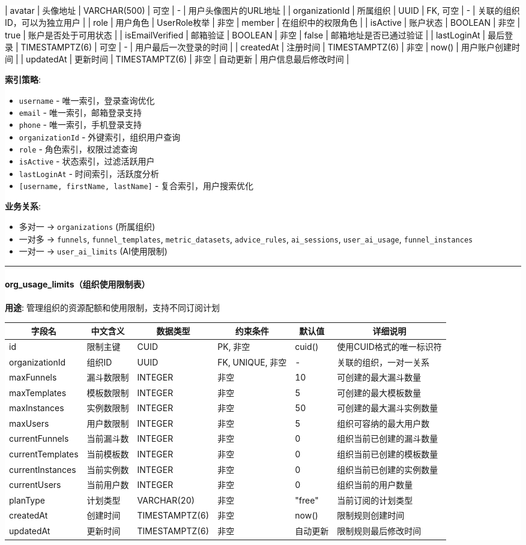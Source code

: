 | avatar | 头像地址 | VARCHAR(500) | 可空 | - | 用户头像图片的URL地址 |
| organizationId | 所属组织 | UUID | FK, 可空 | - | 关联的组织ID，可以为独立用户 |
| role | 用户角色 | UserRole枚举 | 非空 | member | 在组织中的权限角色 |
| isActive | 账户状态 | BOOLEAN | 非空 | true | 账户是否处于可用状态 |
| isEmailVerified | 邮箱验证 | BOOLEAN | 非空 | false | 邮箱地址是否已通过验证 |
| lastLoginAt | 最后登录 | TIMESTAMPTZ(6) | 可空 | - | 用户最后一次登录的时间 |
| createdAt | 注册时间 | TIMESTAMPTZ(6) | 非空 | now() | 用户账户创建时间 |
| updatedAt | 更新时间 | TIMESTAMPTZ(6) | 非空 | 自动更新 | 用户信息最后修改时间 |

**索引策略**:
- `username` - 唯一索引，登录查询优化
- `email` - 唯一索引，邮箱登录支持
- `phone` - 唯一索引，手机登录支持
- `organizationId` - 外键索引，组织用户查询
- `role` - 角色索引，权限过滤查询
- `isActive` - 状态索引，过滤活跃用户
- `lastLoginAt` - 时间索引，活跃度分析
- `[username, firstName, lastName]` - 复合索引，用户搜索优化

**业务关系**:
- 多对一 → `organizations` (所属组织)
- 一对多 → `funnels`, `funnel_templates`, `metric_datasets`, `advice_rules`, `ai_sessions`, `user_ai_usage`, `funnel_instances`
- 一对一 → `user_ai_limits` (AI使用限制)

---

#### **org_usage_limits（组织使用限制表）**
**用途**: 管理组织的资源配额和使用限制，支持不同订阅计划

| 字段名 | 中文含义 | 数据类型 | 约束条件 | 默认值 | 详细说明 |
|--------|----------|----------|-----------|--------|----------|
| id | 限制主键 | CUID | PK, 非空 | cuid() | 使用CUID格式的唯一标识符 |
| organizationId | 组织ID | UUID | FK, UNIQUE, 非空 | - | 关联的组织，一对一关系 |
| maxFunnels | 漏斗数限制 | INTEGER | 非空 | 10 | 可创建的最大漏斗数量 |
| maxTemplates | 模板数限制 | INTEGER | 非空 | 5 | 可创建的最大模板数量 |
| maxInstances | 实例数限制 | INTEGER | 非空 | 50 | 可创建的最大漏斗实例数量 |
| maxUsers | 用户数限制 | INTEGER | 非空 | 5 | 组织可容纳的最大用户数 |
| currentFunnels | 当前漏斗数 | INTEGER | 非空 | 0 | 组织当前已创建的漏斗数量 |
| currentTemplates | 当前模板数 | INTEGER | 非空 | 0 | 组织当前已创建的模板数量 |
| currentInstances | 当前实例数 | INTEGER | 非空 | 0 | 组织当前已创建的实例数量 |
| currentUsers | 当前用户数 | INTEGER | 非空 | 0 | 组织当前的用户数量 |
| planType | 计划类型 | VARCHAR(20) | 非空 | "free" | 当前订阅的计划类型 |
| createdAt | 创建时间 | TIMESTAMPTZ(6) | 非空 | now() | 限制规则创建时间 |
| updatedAt | 更新时间 | TIMESTAMPTZ(6) | 非空 | 自动更新 | 限制规则最后修改时间 |

